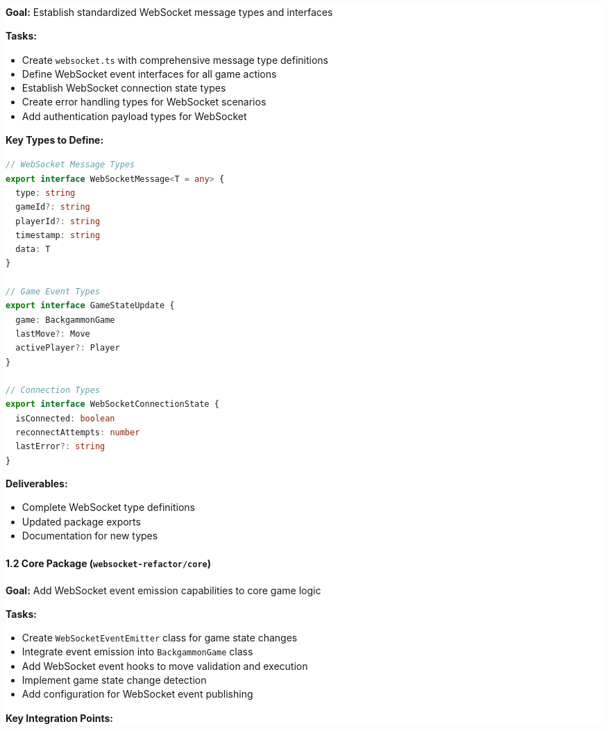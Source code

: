 **Goal:** Establish standardized WebSocket message types and interfaces

**Tasks:**

- Create `websocket.ts` with comprehensive message type definitions
- Define WebSocket event interfaces for all game actions
- Establish WebSocket connection state types
- Create error handling types for WebSocket scenarios
- Add authentication payload types for WebSocket

**Key Types to Define:**

```typescript
// WebSocket Message Types
export interface WebSocketMessage<T = any> {
  type: string
  gameId?: string
  playerId?: string
  timestamp: string
  data: T
}

// Game Event Types
export interface GameStateUpdate {
  game: BackgammonGame
  lastMove?: Move
  activePlayer?: Player
}

// Connection Types
export interface WebSocketConnectionState {
  isConnected: boolean
  reconnectAttempts: number
  lastError?: string
}
```

**Deliverables:**

- Complete WebSocket type definitions
- Updated package exports
- Documentation for new types

#### 1.2 Core Package (`websocket-refactor/core`)

**Goal:** Add WebSocket event emission capabilities to core game logic

**Tasks:**

- Create `WebSocketEventEmitter` class for game state changes
- Integrate event emission into `BackgammonGame` class
- Add WebSocket event hooks to move validation and execution
- Implement game state change detection
- Add configuration for WebSocket event publishing

**Key Integration Points:**
